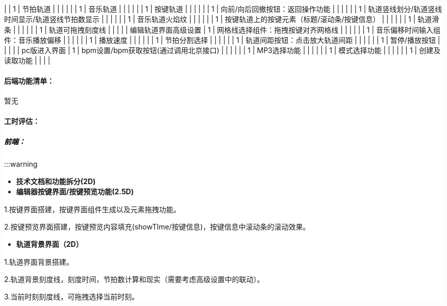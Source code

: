|  | 1 | 节拍轨道 |  |  |  |
|  | 1 | 音乐轨道 |  |  |  |
|  | 1 | 按键轨道 |  |  |  |
|  | 1 | 向前/向后回撤按钮：返回操作功能 |  |  |  |
|  | 1 | 轨道竖线划分/轨道竖线时间显示/轨道竖线节拍数显示 |  |  |  |
|  | 1 | 音乐轨道火焰纹 |  |  |  |
|  | 1 | 按键轨道上的按键元素（标题/滚动条/按键信息） |  |  |  |
|  | 1 | 轨道滑条 |  |  |  |
|  | 1 | 轨道可拖拽刻度线 |  |  |  |
| 编辑轨道界面高级设置 | 1 | 网格线选择组件：拖拽按键对齐网格线 |  |  |  |
|  | 1 | 音乐偏移时间输入组件：音乐播放偏移 |  |  |  |
|  | 1 | 播放速度 |  |  |  |
|  | 1 | 节拍分割选择 |  |  |  |
|  | 1 | 轨道间距按钮：点击放大轨道间距 |  |  |  |
|  | 1 | 暂停/播放按钮 |  |  |  |
| pc版进入界面 | 1 | bpm设置/bpm获取按钮(通过调用北京接口) |  |  |  |
| | 1 | MP3选择功能 |  |  |  |
| | 1 | 模式选择功能 |  |  |  |
| | 1 | 创建及读取功能 |  |  |  |


#### 后端功能清单：
暂无

#### 工时评估：
##### <font style="color:#000000;">前端：</font>
:::warning
+ **技术文档和功能拆分(2D)**
+ **编辑器按键界面/按键预览功能(2.5D)**

1.按键界面搭建，按键界面组件生成以及元素拖拽功能。

2.按键预览界面搭建，按键预览内容填充(showTIme/按键信息)，按键信息中滚动条的滚动效果。

+ **轨道背景界面（2D）**

1.轨道界面背景搭建。

2.轨道背景刻度线，刻度时间，节拍数计算和现实（需要考虑高级设置中的联动）。

3.当前时刻刻度线，可拖拽选择当前时刻。	
